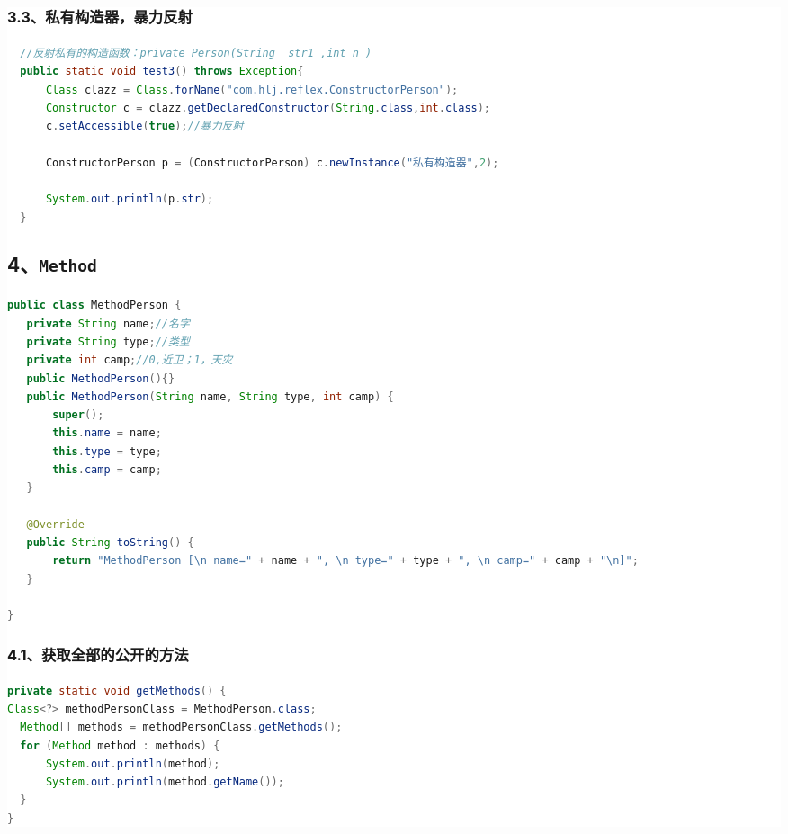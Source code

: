 

### 3.3、私有构造器，暴力反射

```java
  //反射私有的构造函数：private Person(String  str1 ,int n )  
  public static void test3() throws Exception{  
      Class clazz = Class.forName("com.hlj.reflex.ConstructorPerson");  
      Constructor c = clazz.getDeclaredConstructor(String.class,int.class);  
      c.setAccessible(true);//暴力反射  
       
      ConstructorPerson p = (ConstructorPerson) c.newInstance("私有构造器",2);  
        
      System.out.println(p.str);  
  }  

```



## 4、`Method`

```java
public class MethodPerson {
   private String name;//名字
   private String type;//类型
   private int camp;//0,近卫；1，天灾
   public MethodPerson(){}
   public MethodPerson(String name, String type, int camp) {
       super();
       this.name = name;
       this.type = type;
       this.camp = camp;
   }
 
   @Override
   public String toString() {
       return "MethodPerson [\n name=" + name + ", \n type=" + type + ", \n camp=" + camp + "\n]";
   }
    
}

```



### 4.1、获取全部的公开的方法

```java
private static void getMethods() {
Class<?> methodPersonClass = MethodPerson.class;
  Method[] methods = methodPersonClass.getMethods();
  for (Method method : methods) {
      System.out.println(method);
      System.out.println(method.getName());
  }
}

```

